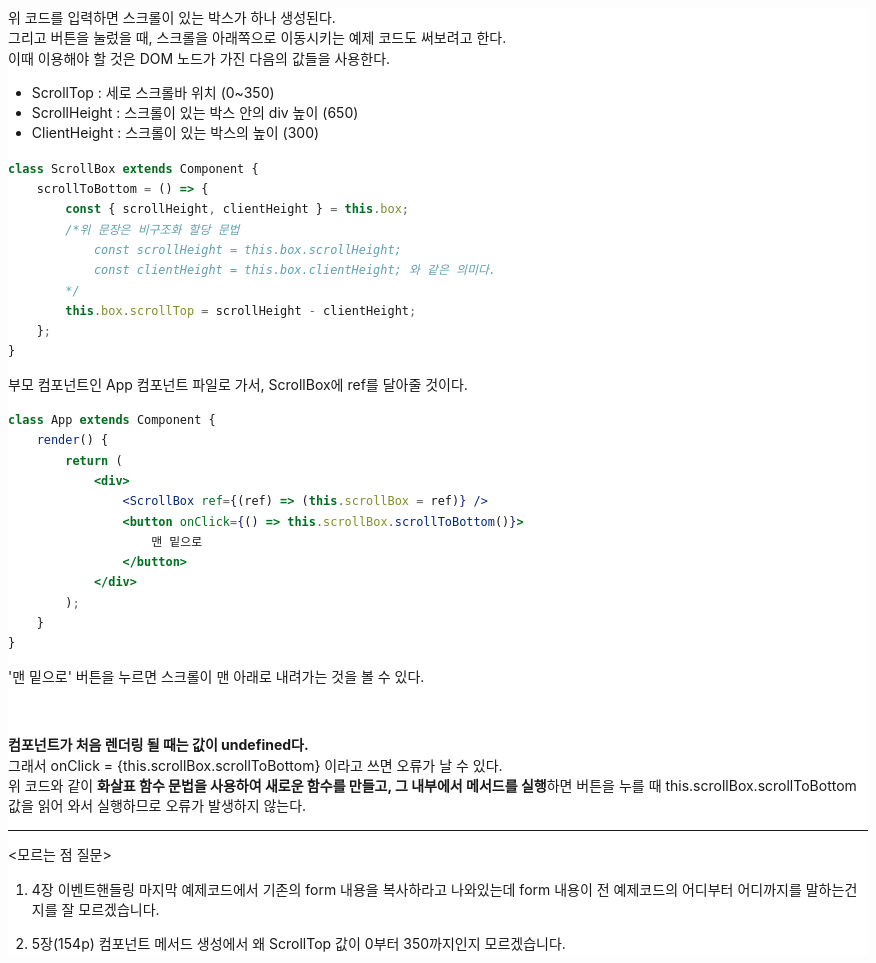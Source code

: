 위 코드를 입력하면 스크롤이 있는 박스가 하나 생성된다.  
그리고 버튼을 눌렀을 때, 스크롤을 아래쪽으로 이동시키는 예제 코드도 써보려고 한다.  
이때 이용해야 할 것은 DOM 노드가 가진 다음의 값들을 사용한다.

-   ScrollTop : 세로 스크롤바 위치 (0~350)
-   ScrollHeight : 스크롤이 있는 박스 안의 div 높이 (650)
-   ClientHeight : 스크롤이 있는 박스의 높이 (300)

```jsx
class ScrollBox extends Component {
    scrollToBottom = () => {
        const { scrollHeight, clientHeight } = this.box;
        /*위 문장은 비구조화 할당 문법
            const scrollHeight = this.box.scrollHeight;
            const clientHeight = this.box.clientHeight; 와 같은 의미다.
        */
        this.box.scrollTop = scrollHeight - clientHeight;
    };
}
```

부모 컴포넌트인 App 컴포넌트 파일로 가서, ScrollBox에 ref를 달아줄 것이다.

```jsx
class App extends Component {
    render() {
        return (
            <div>
                <ScrollBox ref={(ref) => (this.scrollBox = ref)} />
                <button onClick={() => this.scrollBox.scrollToBottom()}>
                    맨 밑으로
                </button>
            </div>
        );
    }
}
```

'맨 밑으로' 버튼을 누르면 스크롤이 맨 아래로 내려가는 것을 볼 수 있다.

<br/>

**컴포넌트가 처음 렌더링 될 때는 값이 undefined다.**  
그래서 onClick = {this.scrollBox.scrollToBottom} 이라고 쓰면 오류가 날 수 있다.  
위 코드와 같이 **화살표 함수 문법을 사용하여 새로운 함수를 만들고, 그 내부에서 메서드를 실행**하면 버튼을 누를 때 this.scrollBox.scrollToBottom 값을 읽어 와서 실행하므로 오류가 발생하지 않는다.

---

<모르는 점 질문>

1. 4장 이벤트핸들링 마지막 예제코드에서 기존의 form 내용을 복사하라고 나와있는데 form 내용이 전 예제코드의 어디부터 어디까지를 말하는건지를 잘 모르겠습니다.

2. 5장(154p) 컴포넌트 메서드 생성에서 왜 ScrollTop 값이 0부터 350까지인지 모르겠습니다.
